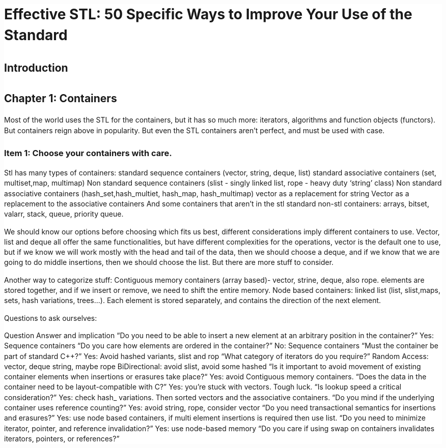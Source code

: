 # Effective STL: 50 Specific Ways to Improve Your Use of the Standard

## Introduction

## Chapter 1: Containers

Most of the world uses the STL for the containers, but it has so much more: iterators, algorithms and function objects (functors). But containers reign above in popularity.
But even the STL containers aren’t perfect, and must be used with case.

### Item 1: Choose your containers with care.

Stl has many types of containers:
standard sequence containers (vector, string, deque, list)
standard associative containers (set, multiset,map, multimap)
Non standard sequence containers (slist - singly linked list, rope - heavy duty ‘string’ class)
Non standard associative containers (hash_set,hash_multiet, hash_map, hash_multimap)
vector<char> as a replacement for string
Vector as a replacement to the associative containers
And some containers that aren’t in the stl standard
non-stl containers: arrays, bitset, valarr, stack, queue, priority queue.

We should know our options before choosing which fits us best, different considerations imply different containers to use. Vector, list and deque all offer the same functionalities, but have different complexities for the operations, vector is the default one to use, but if we know we will work mostly with the head and tail of the data, then we should choose a deque, and if we know that we are going to do middle insertions, then we should choose the list.
But there are more stuff to consider.

Another way to categorize stuff:
Contiguous memory containers (array based)- vector, strine, deque, also rope.
elements are stored together, and if we insert or remove, we need to shift the entire memory.
Node based containers: linked list (list, slist,maps, sets, hash variations, trees...).
Each element is stored separately, and contains the direction of the next element.

Questions to ask ourselves:

Question
Answer and implication
“Do you need to be able to insert a new element at an arbitrary position in the container?”
Yes: Sequence containers
“Do you care how elements are ordered in the container?”
No: Sequence containers
“Must the container be part of standard C++?”
Yes: Avoid hashed variants, slist and rop
“What category of iterators do you require?”
Random Access: vector, deque string, maybe rope
BiDirectional: avoid slist, avoid some hashed
“Is it important to avoid movement of existing container elements when insertions or erasures take place?“
Yes: avoid Contiguous memory containers.
“Does the data in the container need to be layout-compatible with C?”
Yes: you’re stuck with vectors. Tough luck.
“Is lookup speed a critical consideration?”
Yes: check hash\_ variations. Then sorted vectors and the associative containers.
“Do you mind if the underlying container uses reference counting?”
Yes: avoid string, rope, consider vector<char>
“Do you need transactional semantics for insertions and erasures?”
Yes: use node based containers, if multi element insertions is required then use list.
“Do you need to minimize iterator, pointer, and reference invalidation?”
Yes: use node-based memory
“Do you care if using swap on containers invalidates iterators, pointers, or references?”